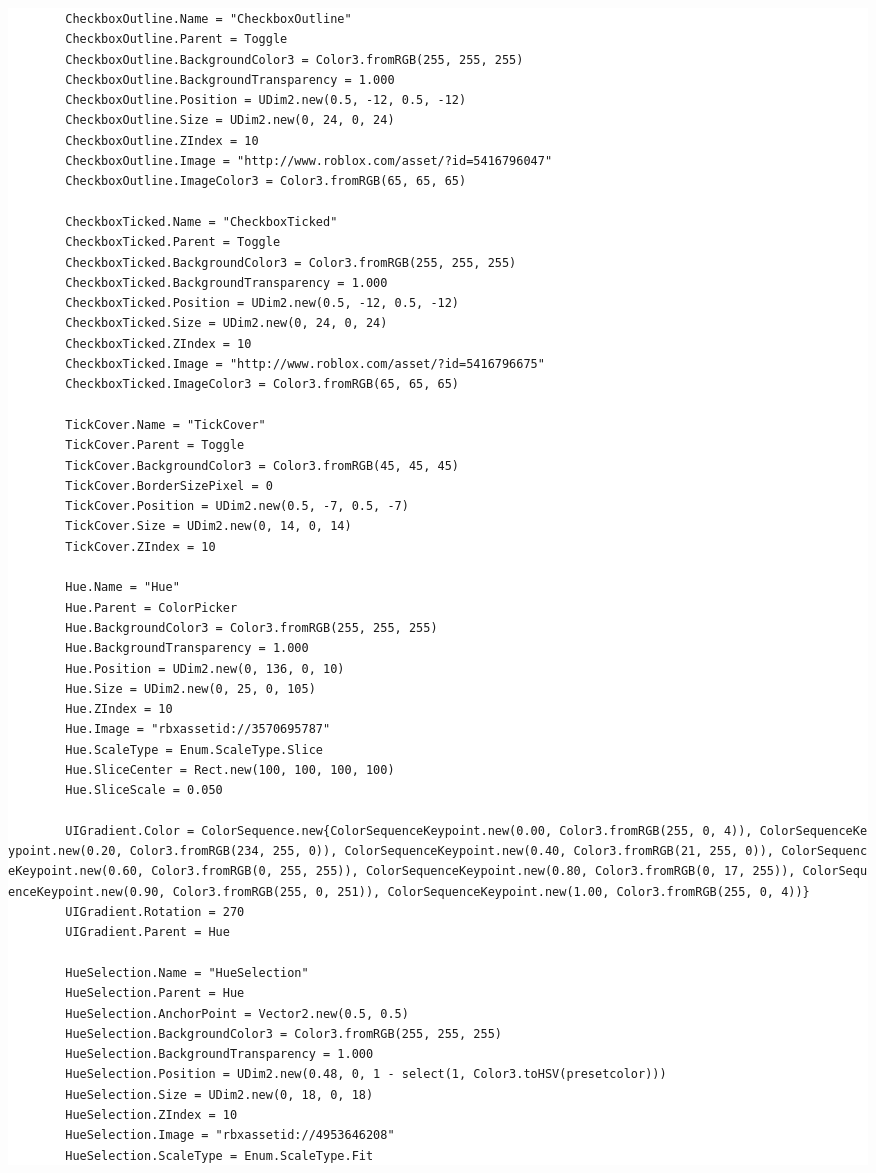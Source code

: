             CheckboxOutline.Name = "CheckboxOutline"
            CheckboxOutline.Parent = Toggle
            CheckboxOutline.BackgroundColor3 = Color3.fromRGB(255, 255, 255)
            CheckboxOutline.BackgroundTransparency = 1.000
            CheckboxOutline.Position = UDim2.new(0.5, -12, 0.5, -12)
            CheckboxOutline.Size = UDim2.new(0, 24, 0, 24)
            CheckboxOutline.ZIndex = 10
            CheckboxOutline.Image = "http://www.roblox.com/asset/?id=5416796047"
            CheckboxOutline.ImageColor3 = Color3.fromRGB(65, 65, 65)

            CheckboxTicked.Name = "CheckboxTicked"
            CheckboxTicked.Parent = Toggle
            CheckboxTicked.BackgroundColor3 = Color3.fromRGB(255, 255, 255)
            CheckboxTicked.BackgroundTransparency = 1.000
            CheckboxTicked.Position = UDim2.new(0.5, -12, 0.5, -12)
            CheckboxTicked.Size = UDim2.new(0, 24, 0, 24)
            CheckboxTicked.ZIndex = 10
            CheckboxTicked.Image = "http://www.roblox.com/asset/?id=5416796675"
            CheckboxTicked.ImageColor3 = Color3.fromRGB(65, 65, 65)

            TickCover.Name = "TickCover"
            TickCover.Parent = Toggle
            TickCover.BackgroundColor3 = Color3.fromRGB(45, 45, 45)
            TickCover.BorderSizePixel = 0
            TickCover.Position = UDim2.new(0.5, -7, 0.5, -7)
            TickCover.Size = UDim2.new(0, 14, 0, 14)
            TickCover.ZIndex = 10

            Hue.Name = "Hue"
            Hue.Parent = ColorPicker
            Hue.BackgroundColor3 = Color3.fromRGB(255, 255, 255)
            Hue.BackgroundTransparency = 1.000
            Hue.Position = UDim2.new(0, 136, 0, 10)
            Hue.Size = UDim2.new(0, 25, 0, 105)
            Hue.ZIndex = 10
            Hue.Image = "rbxassetid://3570695787"
            Hue.ScaleType = Enum.ScaleType.Slice
            Hue.SliceCenter = Rect.new(100, 100, 100, 100)
            Hue.SliceScale = 0.050

            UIGradient.Color = ColorSequence.new{ColorSequenceKeypoint.new(0.00, Color3.fromRGB(255, 0, 4)), ColorSequenceKeypoint.new(0.20, Color3.fromRGB(234, 255, 0)), ColorSequenceKeypoint.new(0.40, Color3.fromRGB(21, 255, 0)), ColorSequenceKeypoint.new(0.60, Color3.fromRGB(0, 255, 255)), ColorSequenceKeypoint.new(0.80, Color3.fromRGB(0, 17, 255)), ColorSequenceKeypoint.new(0.90, Color3.fromRGB(255, 0, 251)), ColorSequenceKeypoint.new(1.00, Color3.fromRGB(255, 0, 4))}
            UIGradient.Rotation = 270
            UIGradient.Parent = Hue

            HueSelection.Name = "HueSelection"
            HueSelection.Parent = Hue
            HueSelection.AnchorPoint = Vector2.new(0.5, 0.5)
            HueSelection.BackgroundColor3 = Color3.fromRGB(255, 255, 255)
            HueSelection.BackgroundTransparency = 1.000
            HueSelection.Position = UDim2.new(0.48, 0, 1 - select(1, Color3.toHSV(presetcolor)))
            HueSelection.Size = UDim2.new(0, 18, 0, 18)
            HueSelection.ZIndex = 10
            HueSelection.Image = "rbxassetid://4953646208"
            HueSelection.ScaleType = Enum.ScaleType.Fit
